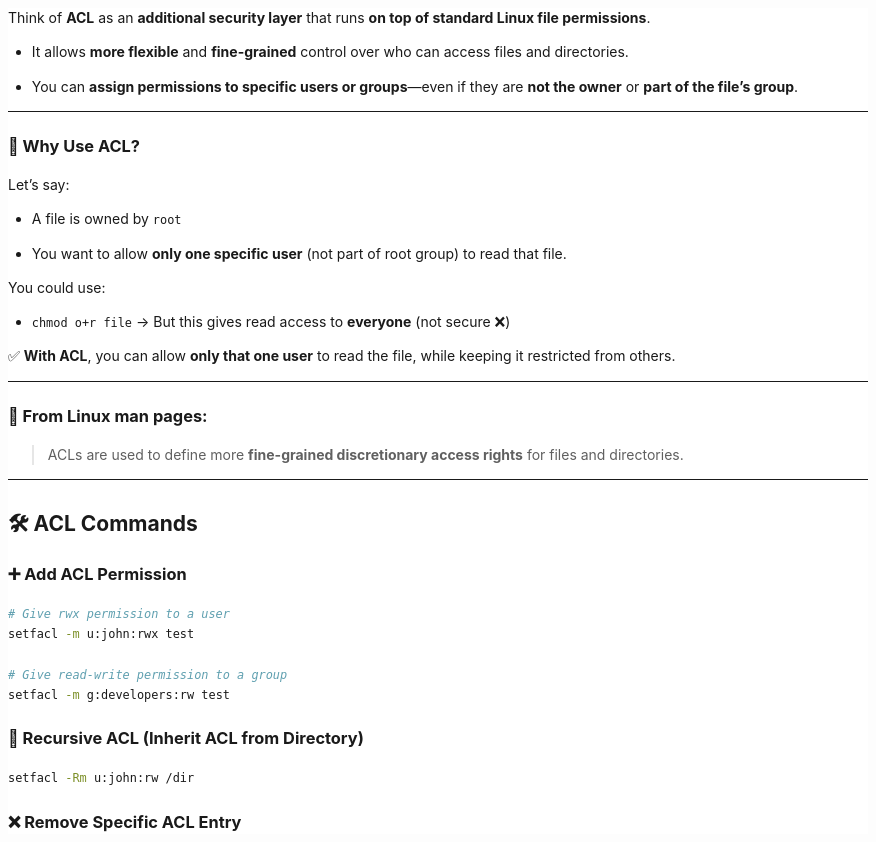 Think of **ACL** as an **additional security layer** that runs **on top of standard Linux file permissions**.

* It allows **more flexible** and **fine-grained** control over who can access files and directories.
    
* You can **assign permissions to specific users or groups**—even if they are **not the owner** or **part of the file’s group**.
    

---

### 📘 Why Use ACL?

Let’s say:

* A file is owned by `root`
    
* You want to allow **only one specific user** (not part of root group) to read that file.
    

You could use:

* `chmod o+r file` → But this gives read access to **everyone** (not secure ❌)
    

✅ **With ACL**, you can allow **only that one user** to read the file, while keeping it restricted from others.

---

### 📌 From Linux man pages:

> ACLs are used to define more **fine-grained discretionary access rights** for files and directories.

---

## 🛠️ ACL Commands

### ➕ Add ACL Permission

```bash
# Give rwx permission to a user
setfacl -m u:john:rwx test

# Give read-write permission to a group
setfacl -m g:developers:rw test
```

### 🔁 Recursive ACL (Inherit ACL from Directory)

```bash
setfacl -Rm u:john:rw /dir
```

### ❌ Remove Specific ACL Entry
